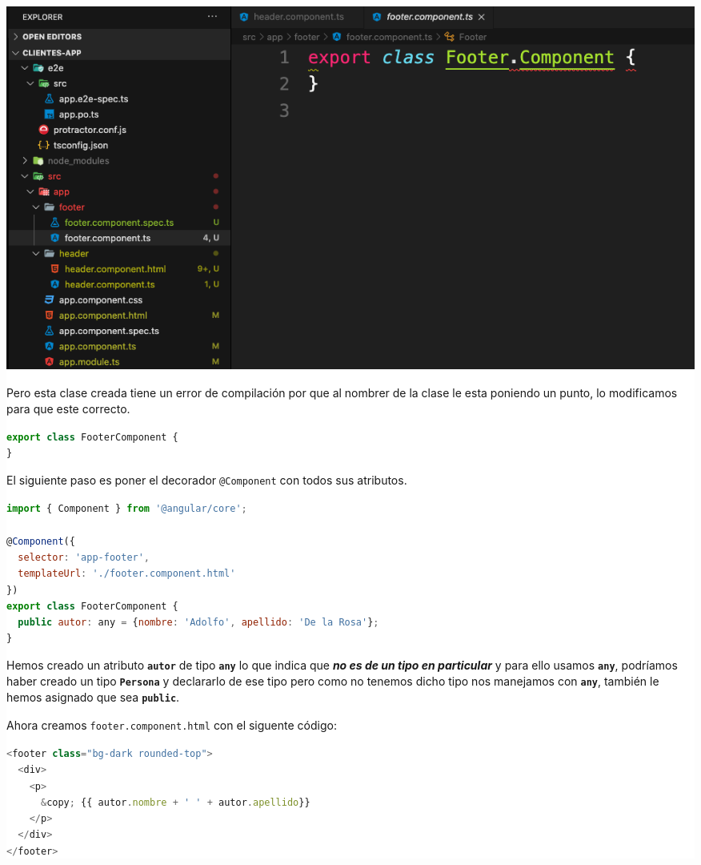![02-49](images/02-49.png)

Pero esta clase creada tiene un error de compilación por que al nombrer de la clase le esta poniendo un punto, lo modificamos para que este correcto.

```js
export class FooterComponent {
}
```
El siguiente paso es poner el decorador `@Component` con todos sus atributos.

```js
import { Component } from '@angular/core';

@Component({
  selector: 'app-footer',
  templateUrl: './footer.component.html'
})
export class FooterComponent {
  public autor: any = {nombre: 'Adolfo', apellido: 'De la Rosa'};
}
```

Hemos creado un atributo **`autor`** de tipo **`any`** lo que indica que ***no es de un tipo en particular*** y para ello usamos **`any`**, podríamos haber creado un tipo **`Persona`** y declararlo de ese tipo pero como no tenemos dicho tipo nos manejamos con **`any`**, también le hemos asignado que sea **`public`**.

Ahora creamos `footer.component.html` con el siguente código:

```js
<footer class="bg-dark rounded-top">
  <div>
    <p>
      &copy; {{ autor.nombre + ' ' + autor.apellido}}
    </p>
  </div>
</footer>
```
